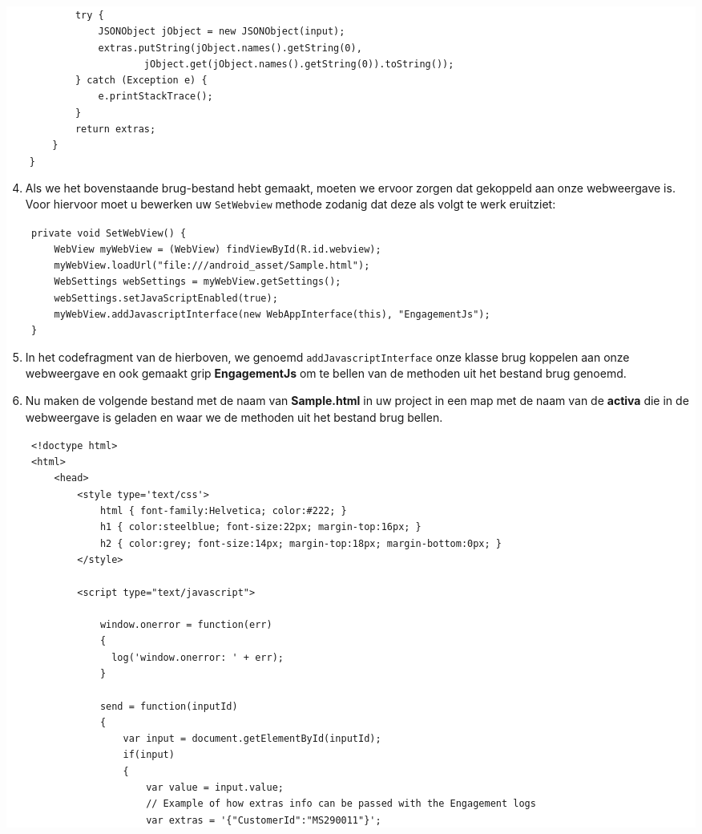                 try {
                    JSONObject jObject = new JSONObject(input);
                    extras.putString(jObject.names().getString(0),
                            jObject.get(jObject.names().getString(0)).toString());
                } catch (Exception e) {
                    e.printStackTrace();
                }
                return extras;
            }
        }  

4. Als we het bovenstaande brug-bestand hebt gemaakt, moeten we ervoor zorgen dat gekoppeld aan onze webweergave is. Voor hiervoor moet u bewerken uw `SetWebview` methode zodanig dat deze als volgt te werk eruitziet:

        private void SetWebView() {
            WebView myWebView = (WebView) findViewById(R.id.webview);
            myWebView.loadUrl("file:///android_asset/Sample.html");
            WebSettings webSettings = myWebView.getSettings();
            webSettings.setJavaScriptEnabled(true);
            myWebView.addJavascriptInterface(new WebAppInterface(this), "EngagementJs");
        }

5. In het codefragment van de hierboven, we genoemd `addJavascriptInterface` onze klasse brug koppelen aan onze webweergave en ook gemaakt grip **EngagementJs** om te bellen van de methoden uit het bestand brug genoemd. 

6. Nu maken de volgende bestand met de naam van **Sample.html** in uw project in een map met de naam van de **activa** die in de webweergave is geladen en waar we de methoden uit het bestand brug bellen.

        <!doctype html>
        <html>
            <head>
                <style type='text/css'>
                    html { font-family:Helvetica; color:#222; }
                    h1 { color:steelblue; font-size:22px; margin-top:16px; }
                    h2 { color:grey; font-size:14px; margin-top:18px; margin-bottom:0px; }
                </style>
        
                <script type="text/javascript">
        
                    window.onerror = function(err)
                    {
                      log('window.onerror: ' + err);
                    }
        
                    send = function(inputId)
                    {
                        var input = document.getElementById(inputId);
                        if(input)
                        {
                            var value = input.value;
                            // Example of how extras info can be passed with the Engagement logs
                            var extras = '{"CustomerId":"MS290011"}';
        